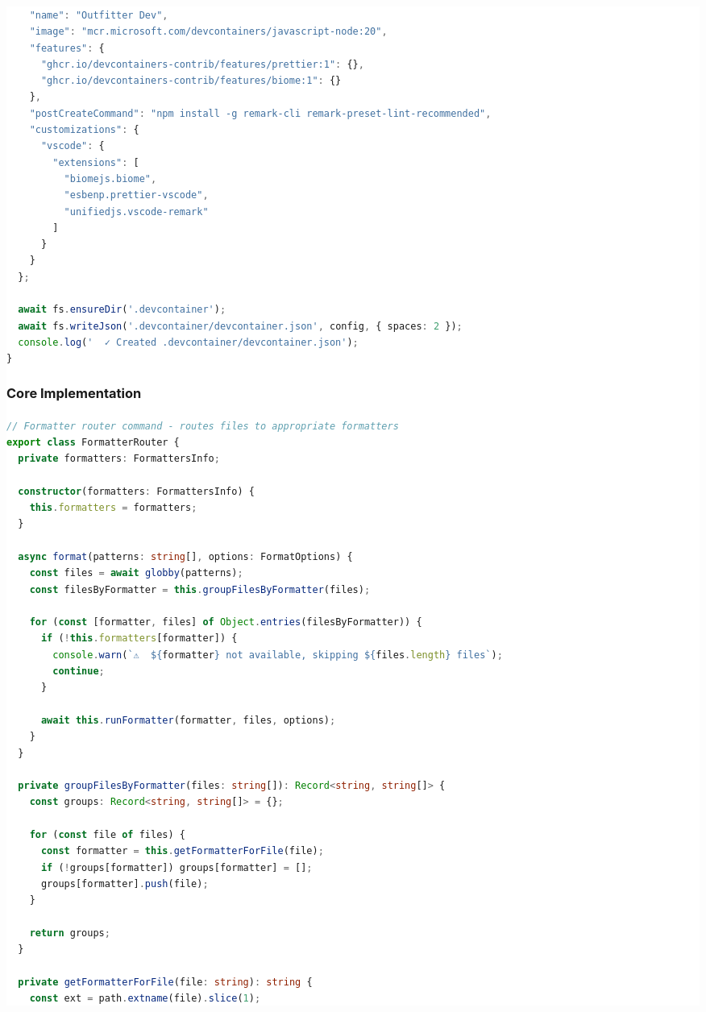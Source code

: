 ```typescript
    "name": "Outfitter Dev",
    "image": "mcr.microsoft.com/devcontainers/javascript-node:20",
    "features": {
      "ghcr.io/devcontainers-contrib/features/prettier:1": {},
      "ghcr.io/devcontainers-contrib/features/biome:1": {}
    },
    "postCreateCommand": "npm install -g remark-cli remark-preset-lint-recommended",
    "customizations": {
      "vscode": {
        "extensions": [
          "biomejs.biome",
          "esbenp.prettier-vscode",
          "unifiedjs.vscode-remark"
        ]
      }
    }
  };
  
  await fs.ensureDir('.devcontainer');
  await fs.writeJson('.devcontainer/devcontainer.json', config, { spaces: 2 });
  console.log('  ✓ Created .devcontainer/devcontainer.json');
}
```

### Core Implementation

```typescript
// Formatter router command - routes files to appropriate formatters
export class FormatterRouter {
  private formatters: FormattersInfo;
  
  constructor(formatters: FormattersInfo) {
    this.formatters = formatters;
  }
  
  async format(patterns: string[], options: FormatOptions) {
    const files = await globby(patterns);
    const filesByFormatter = this.groupFilesByFormatter(files);
    
    for (const [formatter, files] of Object.entries(filesByFormatter)) {
      if (!this.formatters[formatter]) {
        console.warn(`⚠️  ${formatter} not available, skipping ${files.length} files`);
        continue;
      }
      
      await this.runFormatter(formatter, files, options);
    }
  }
  
  private groupFilesByFormatter(files: string[]): Record<string, string[]> {
    const groups: Record<string, string[]> = {};
    
    for (const file of files) {
      const formatter = this.getFormatterForFile(file);
      if (!groups[formatter]) groups[formatter] = [];
      groups[formatter].push(file);
    }
    
    return groups;
  }
  
  private getFormatterForFile(file: string): string {
    const ext = path.extname(file).slice(1);
```